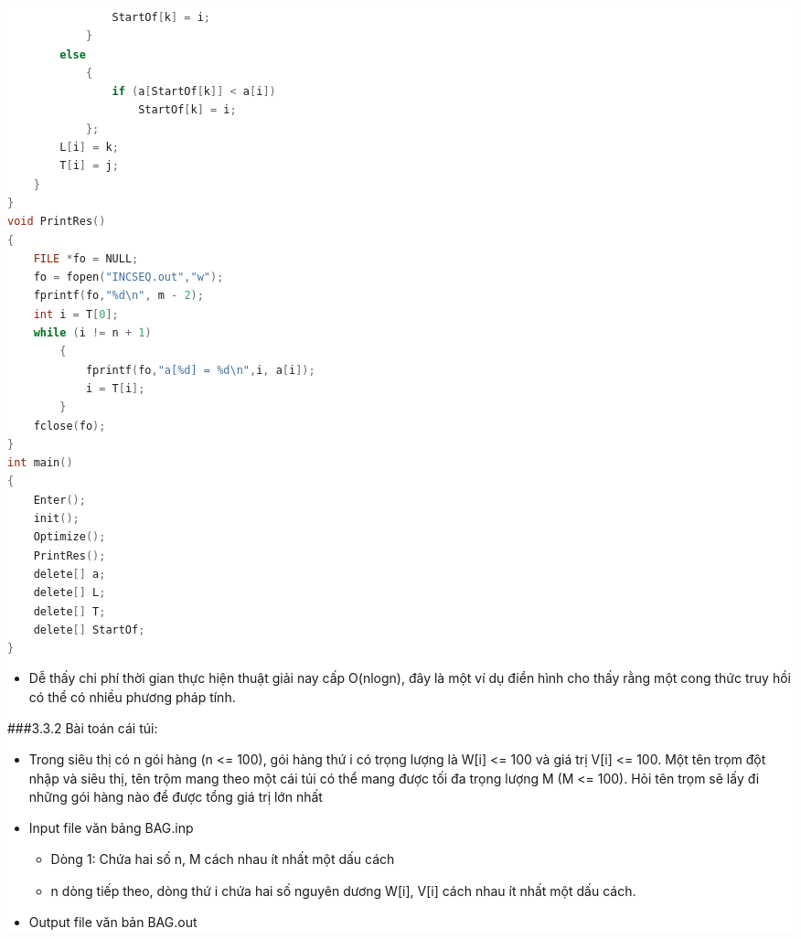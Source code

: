 ```C #include <limits.h>
				StartOf[k] = i;
			}
		else
			{
				if (a[StartOf[k]] < a[i])
					StartOf[k] = i;
			};
		L[i] = k;
		T[i] = j;
	}
}
void PrintRes()
{
	FILE *fo = NULL;
	fo = fopen("INCSEQ.out","w");
	fprintf(fo,"%d\n", m - 2);
	int i = T[0];
	while (i != n + 1)
		{
			fprintf(fo,"a[%d] = %d\n",i, a[i]);
			i = T[i];
		}
	fclose(fo);
}
int main()
{
	Enter();
	init();
	Optimize();
	PrintRes();
	delete[] a;
	delete[] L;
	delete[] T;
	delete[] StartOf;
}
```

* Dễ thấy chi phí thời gian thực hiện thuật giải nay cấp O(nlogn), đây là một ví dụ điển hình cho thấy rằng một cong thức truy hồi có thể có nhiều phương pháp tính.

###3.3.2 Bài toán cái túi:

* Trong siêu thị có n gói hàng (n <= 100), gói hàng thứ i có trọng lượng là W[i] <= 100 và giá trị V[i] <= 100. Một tên trọm đột nhập và siêu thị, tên trộm mang theo một cái túi có thể mang được tối đa trọng lượng M (M <= 100). Hỏi tên trọm sẽ lấy đi những gói hàng nào để được tổng giá trị lớn nhất

* Input file văn bảng BAG.inp
        
  * Dòng 1: Chứa hai số n, M cách nhau ít nhất một dấu cách
        
  * n dòng tiếp theo, dòng thứ i chứa hai số nguyên dương W[i], V[i] cách nhau ít nhất một dấu cách.

* Output file văn bản BAG.out
        
